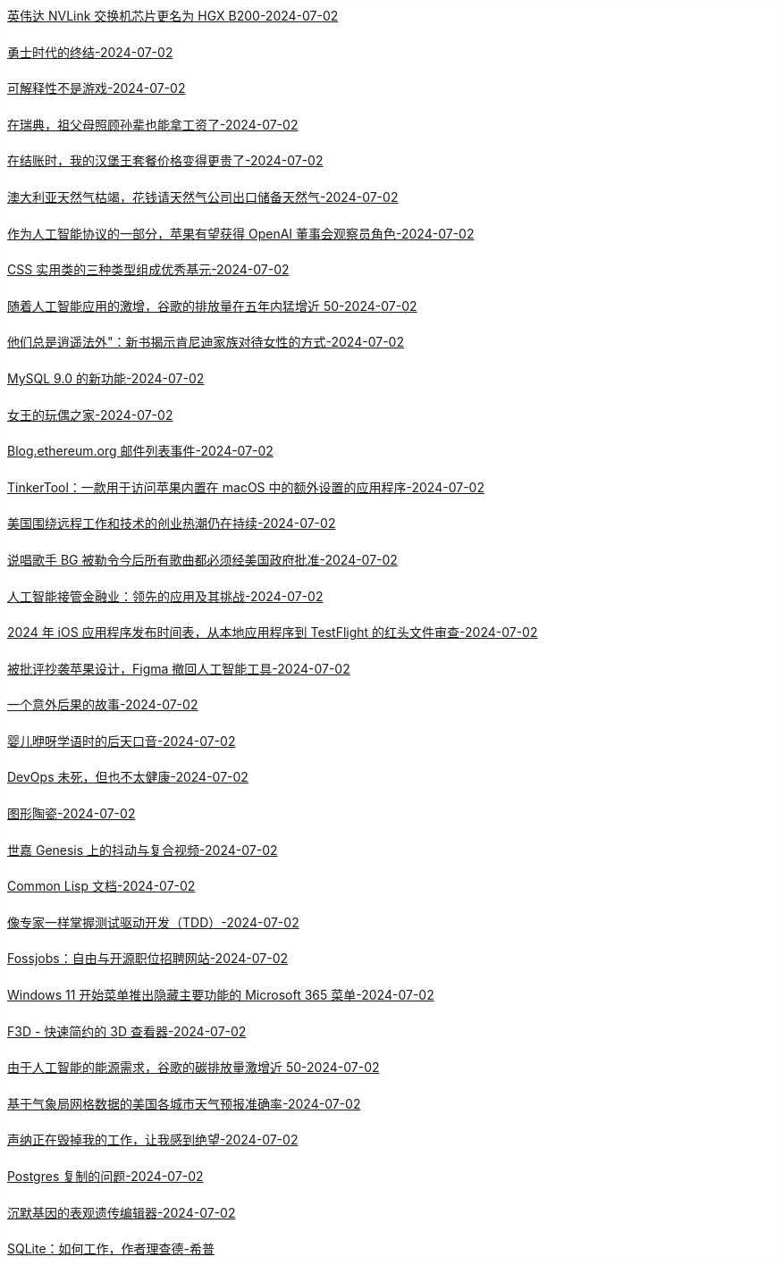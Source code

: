 <a target=_blank rel=nofollow href="https://www.servethehome.com/ingrasys-shows-big-nvidia-nvlink-switch-chips-change-to-the-hgx-b200-b100/" >英伟达 NVLink 交换机芯片更名为 HGX B200-2024-07-02</a><br/><br/><a target=_blank rel=nofollow href="https://jeffmorrisjr.substack.com/p/the-end-of-a-warriors-era" >勇士时代的终结-2024-07-02</a><br/><br/><a target=_blank rel=nofollow href="https://cacm.acm.org/research/explainability-is-not-a-game/" >可解释性不是游戏-2024-07-02</a><br/><br/><a target=_blank rel=nofollow href="https://apnews.com/article/sweden-parental-leave-grandparents-stepparents-a2dc2a77530cf8f52a39bc8c830482ec" >在瑞典，祖父母照顾孙辈也能拿工资了-2024-07-02</a><br/><br/><a target=_blank rel=nofollow href="https://old.reddit.com/r/mildlyinfuriating/comments/1dtu4cq/the_price_of_my_burger_king_meal_got_more/" >在结账时，我的汉堡王套餐价格变得更贵了-2024-07-02</a><br/><br/><a target=_blank rel=nofollow href="https://www.smh.com.au/politics/federal/does-gas-rich-australia-really-need-to-start-importing-it-20240702-p5jqi4.html" >澳大利亚天然气枯竭，花钱请天然气公司出口储备天然气-2024-07-02</a><br/><br/><a target=_blank rel=nofollow href="https://www.bloomberg.com/news/articles/2024-07-02/apple-to-get-openai-board-observer-role-as-part-of-ai-agreement" >作为人工智能协议的一部分，苹果有望获得 OpenAI 董事会观察员角色-2024-07-02</a><br/><br/><a target=_blank rel=nofollow href="https://www.jameskerr.blog/posts/3-types-of-css-utility-classes/" >CSS 实用类的三种类型组成优秀基元-2024-07-02</a><br/><br/><a target=_blank rel=nofollow href="https://www.ft.com/content/383719aa-df38-4ae3-ab0e-6279a897915e" >随着人工智能应用的激增，谷歌的排放量在五年内猛增近 50-2024-07-02</a><br/><br/><a target=_blank rel=nofollow href="https://www.theguardian.com/books/article/2024/jul/02/maureen-callahan-kennedy-family-women" >他们总是逍遥法外"：新书揭示肯尼迪家族对待女性的方式-2024-07-02</a><br/><br/><a target=_blank rel=nofollow href="https://dev.mysql.com/doc/refman/9.0/en/mysql-nutshell.html" >MySQL 9.0 的新功能-2024-07-02</a><br/><br/><a target=_blank rel=nofollow href="https://clairelevans.substack.com/p/the-queens-dolls-house" >女王的玩偶之家-2024-07-02</a><br/><br/><a target=_blank rel=nofollow href="https://blog.ethereum.org/2024/07/02/blog-incident" >Blog.ethereum.org 邮件列表事件-2024-07-02</a><br/><br/><a target=_blank rel=nofollow href="https://www.bresink.com/osx/TinkerTool.html" >TinkerTool：一款用于访问苹果内置在 macOS 中的额外设置的应用程序-2024-07-02</a><br/><br/><a target=_blank rel=nofollow href="https://www.npr.org/sections/planet-money/2024/07/02/g-s1-7139/economy-startup-boom-america-productivity" >美国围绕远程工作和技术的创业热潮仍在持续-2024-07-02</a><br/><br/><a target=_blank rel=nofollow href="https://www.theguardian.com/music/article/2024/jul/02/rapper-bg-government-song-approval" >说唱歌手 BG 被勒令今后所有歌曲都必须经美国政府批准-2024-07-02</a><br/><br/><a target=_blank rel=nofollow href="https://venturebeat.com/ai/gen-ai-takes-over-finance-the-leading-applications-and-their-challenges/" >人工智能接管金融业：领先的应用及其挑战-2024-07-02</a><br/><br/><a target=_blank rel=nofollow href="https://www.tantaluspath.com/tales/ios_launch_timeline_review/" >2024 年 iOS 应用程序发布时间表，从本地应用程序到 TestFlight 的红头文件审查-2024-07-02</a><br/><br/><a target=_blank rel=nofollow href="https://www.theverge.com/2024/7/2/24190823/figma-ai-tool-apple-weather-app-copy" >被批评抄袭苹果设计，Figma 撤回人工智能工具-2024-07-02</a><br/><br/><a target=_blank rel=nofollow href="https://twitter.com/cremieuxrecueil/status/1808217442235068876" >一个意外后果的故事-2024-07-02</a><br/><br/><a target=_blank rel=nofollow href="https://www.rawstory.com/the-science-of-baby-babbling-and-why-it-can-take-on-accents/" >婴儿咿呀学语时的后天口音-2024-07-02</a><br/><br/><a target=_blank rel=nofollow href="https://thenewstack.io/devops-isnt-dead-but-its-not-in-great-health-either/" >DevOps 未死，但也不太健康-2024-07-02</a><br/><br/><a target=_blank rel=nofollow href="https://www.alexreichert.com/blog/graph-based-ceramics" >图形陶瓷-2024-07-02</a><br/><br/><a target=_blank rel=nofollow href="https://www.youtube.com/watch?v=x0weL5XDpPs" >世嘉 Genesis 上的抖动与复合视频-2024-07-02</a><br/><br/><a target=_blank rel=nofollow href="http://l1sp.org/html/" >Common Lisp 文档-2024-07-02</a><br/><br/><a target=_blank rel=nofollow href="https://yasminteles.com/blog/test-driven-development-a-guide-to-improving-software-quality" >像专家一样掌握测试驱动开发（TDD）-2024-07-02</a><br/><br/><a target=_blank rel=nofollow href="https://www.fossjobs.net/" >Fossjobs：自由与开源职位招聘网站-2024-07-02</a><br/><br/><a target=_blank rel=nofollow href="https://www.windowslatest.com/2024/07/02/windows-11-start-menu-rolls-out-microsoft-account-menu-that-hides-key-features/" >Windows 11 开始菜单推出隐藏主要功能的 Microsoft 365 菜单-2024-07-02</a><br/><br/><a target=_blank rel=nofollow href="https://github.com/f3d-app/f3d" >F3D - 快速简约的 3D 查看器-2024-07-02</a><br/><br/><a target=_blank rel=nofollow href="https://www.cnbc.com/2024/07/02/googles-carbon-emissions-surge-nearly-50percent-due-to-ai-energy-demand.html" >由于人工智能的能源需求，谷歌的碳排放量激增近 50-2024-07-02</a><br/><br/><a target=_blank rel=nofollow href="https://www.washingtonpost.com/climate-environment/interactive/2024/how-accurate-is-the-weather-forecast/" >基于气象局网格数据的美国各城市天气预报准确率-2024-07-02</a><br/><br/><a target=_blank rel=nofollow href="https://community.sonarsource.com/t/sonar-is-destroying-my-job-and-its-driving-me-to-despair/92438" >声纳正在毁掉我的工作，让我感到绝望-2024-07-02</a><br/><br/><a target=_blank rel=nofollow href="https://neon.tech/blog/the-problem-with-postgres-replicas" >Postgres 复制的问题-2024-07-02</a><br/><br/><a target=_blank rel=nofollow href="https://www.science.org/doi/10.1126/science.adq3334" >沉默基因的表观遗传编辑器-2024-07-02</a><br/><br/><a target=_blank rel=nofollow href="https://www.youtube.com/watch?v=ZSKLA81tBis" >SQLite：如何工作，作者理查德-希普